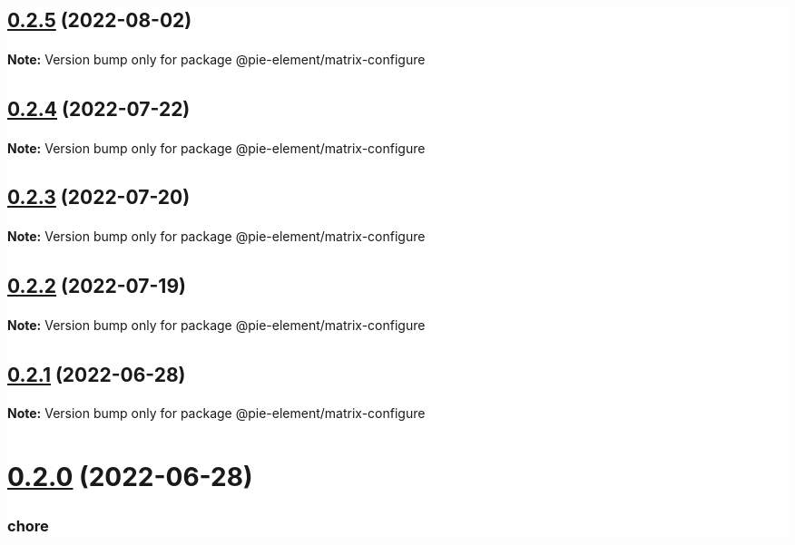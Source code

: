 



## [0.2.5](https://github.com/pie-framework/pie-elements/compare/@pie-element/matrix-configure@0.2.4...@pie-element/matrix-configure@0.2.5) (2022-08-02)

**Note:** Version bump only for package @pie-element/matrix-configure





## [0.2.4](https://github.com/pie-framework/pie-elements/compare/@pie-element/matrix-configure@0.2.3...@pie-element/matrix-configure@0.2.4) (2022-07-22)

**Note:** Version bump only for package @pie-element/matrix-configure





## [0.2.3](https://github.com/pie-framework/pie-elements/compare/@pie-element/matrix-configure@0.2.2...@pie-element/matrix-configure@0.2.3) (2022-07-20)

**Note:** Version bump only for package @pie-element/matrix-configure





## [0.2.2](https://github.com/pie-framework/pie-elements/compare/@pie-element/matrix-configure@0.2.1...@pie-element/matrix-configure@0.2.2) (2022-07-19)

**Note:** Version bump only for package @pie-element/matrix-configure





## [0.2.1](https://github.com/pie-framework/pie-elements/compare/@pie-element/matrix-configure@0.2.0...@pie-element/matrix-configure@0.2.1) (2022-06-28)

**Note:** Version bump only for package @pie-element/matrix-configure





# [0.2.0](https://github.com/pie-framework/pie-elements/compare/@pie-element/matrix-configure@0.1.26...@pie-element/matrix-configure@0.2.0) (2022-06-28)


### chore
